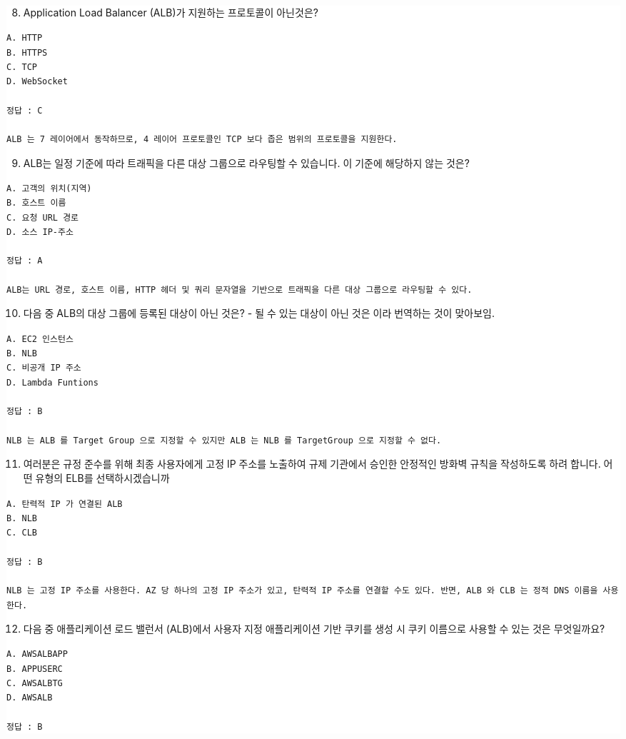 8) Application Load Balancer (ALB)가 지원하는 프로토콜이 아닌것은?

```
A. HTTP
B. HTTPS
C. TCP
D. WebSocket

정답 : C

ALB 는 7 레이어에서 동작하므로, 4 레이어 프로토콜인 TCP 보다 좁은 범위의 프로토콜을 지원한다.
```

9) ALB는 일정 기준에 따라 트래픽을 다른 대상 그룹으로 라우팅할 수 있습니다. 이 기준에 해당하지 않는 것은?

```
A. 고객의 위치(지역)
B. 호스트 이름
C. 요청 URL 경로
D. 소스 IP-주소

정답 : A

ALB는 URL 경로, 호스트 이름, HTTP 헤더 및 쿼리 문자열을 기반으로 트래픽을 다른 대상 그룹으로 라우팅할 수 있다.
```

10) 다음 중 ALB의 대상 그룹에 등록된 대상이 아닌 것은? - 될 수 있는 대상이 아닌 것은 이라 번역하는 것이 맞아보임.

```
A. EC2 인스턴스
B. NLB
C. 비공개 IP 주소
D. Lambda Funtions

정답 : B

NLB 는 ALB 를 Target Group 으로 지정할 수 있지만 ALB 는 NLB 를 TargetGroup 으로 지정할 수 없다.
```

11) 여러분은 규정 준수를 위해 최종 사용자에게 고정 IP 주소를 노출하여 규제 기관에서 승인한 안정적인 방화벽 규칙을 작성하도록 하려 합니다. 어떤 유형의 ELB를 선택하시겠습니까

```
A. 탄력적 IP 가 연결된 ALB
B. NLB
C. CLB

정답 : B

NLB 는 고정 IP 주소를 사용한다. AZ 당 하나의 고정 IP 주소가 있고, 탄력적 IP 주소를 연결할 수도 있다. 반면, ALB 와 CLB 는 정적 DNS 이름을 사용한다.
```

12) 다음 중 애플리케이션 로드 밸런서 (ALB)에서 사용자 지정 애플리케이션 기반 쿠키를 생성 시 쿠키 이름으로 사용할 수 있는 것은 무엇일까요?

```
A. AWSALBAPP
B. APPUSERC
C. AWSALBTG
D. AWSALB

정답 : B
```
